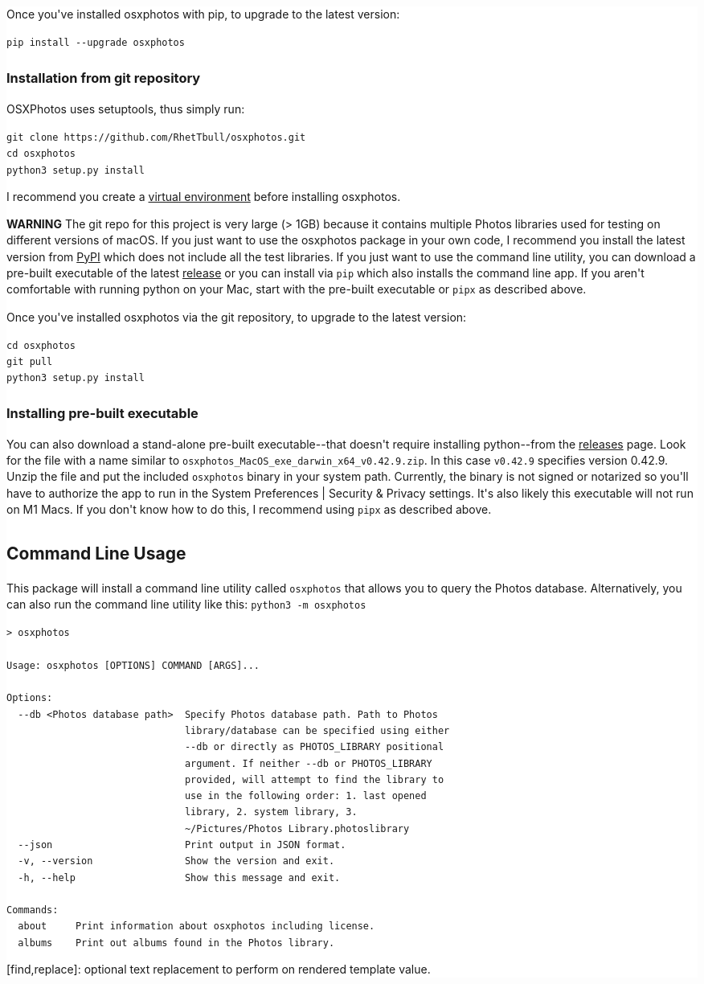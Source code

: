 Once you've installed osxphotos with pip, to upgrade to the latest version:

    pip install --upgrade osxphotos

### Installation from git repository
OSXPhotos uses setuptools, thus simply run:

    git clone https://github.com/RhetTbull/osxphotos.git
    cd osxphotos
    python3 setup.py install

I recommend you create a [virtual environment](https://docs.python.org/3/tutorial/venv.html) before installing osxphotos.

**WARNING** The git repo for this project is very large (> 1GB) because it contains multiple Photos libraries used for testing on different versions of macOS.  If you just want to use the osxphotos package in your own code, I recommend you install the latest version from [PyPI](https://pypi.org/project/osxphotos/) which does not include all the test libraries. If you just want to use the command line utility, you can download a pre-built executable of the latest [release](https://github.com/RhetTbull/osxphotos/releases) or you can install via `pip` which also installs the command line app.  If you aren't comfortable with running python on your Mac, start with the pre-built executable or `pipx` as described above.

Once you've installed osxphotos via the git repository, to upgrade to the latest version:

    cd osxphotos
    git pull
    python3 setup.py install

### Installing pre-built executable

You can also download a stand-alone pre-built executable--that doesn't require installing python--from the [releases](https://github.com/RhetTbull/osxphotos/releases) page.  Look for the file with a name similar to `osxphotos_MacOS_exe_darwin_x64_v0.42.9.zip`.  In this case `v0.42.9` specifies version 0.42.9.  Unzip the file and put the included `osxphotos` binary in your system path.  Currently, the binary is not signed or notarized so you'll have to authorize the app to run in the System Preferences | Security & Privacy settings.  It's also likely this executable will not run on M1 Macs.  If you don't know how to do this, I recommend using `pipx` as described above.

## Command Line Usage

This package will install a command line utility called `osxphotos` that allows you to query the Photos database.  Alternatively, you can also run the command line utility like this: `python3 -m osxphotos`


```
> osxphotos

Usage: osxphotos [OPTIONS] COMMAND [ARGS]...

Options:
  --db <Photos database path>  Specify Photos database path. Path to Photos
                               library/database can be specified using either
                               --db or directly as PHOTOS_LIBRARY positional
                               argument. If neither --db or PHOTOS_LIBRARY
                               provided, will attempt to find the library to
                               use in the following order: 1. last opened
                               library, 2. system library, 3.
                               ~/Pictures/Photos Library.photoslibrary
  --json                       Print output in JSON format.
  -v, --version                Show the version and exit.
  -h, --help                   Show this message and exit.

Commands:
  about     Print information about osxphotos including license.
  albums    Print out albums found in the Photos library.
```

[find,replace]: optional text replacement to perform on rendered template value.
